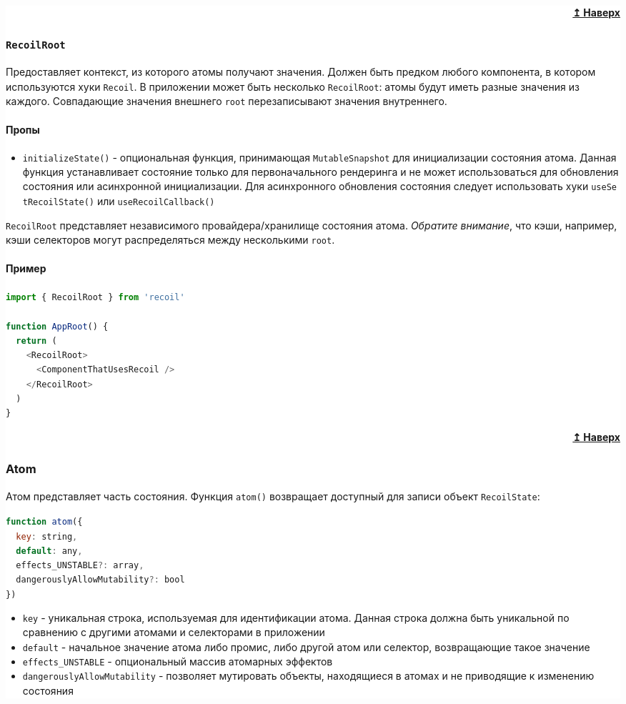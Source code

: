 <div align="right">
  <b><a href="#">↥ Наверх</a></b>
</div>

### `RecoilRoot` <a name="api_root"></a>

Предоставляет контекст, из которого атомы получают значения. Должен быть предком любого компонента, в котором используются хуки `Recoil`. В приложении может быть несколько `RecoilRoot`: атомы будут иметь разные значения из каждого. Совпадающие значения внешнего `root` перезаписывают значения внутреннего.

#### Пропы

- `initializeState()` - опциональная функция, принимающая `MutableSnapshot` для инициализации состояния атома. Данная функция устанавливает состояние только для первоначального рендеринга и не может использоваться для обновления состояния или асинхронной инициализации. Для асинхронного обновления состояния следует использовать хуки `useSetRecoilState()` или `useRecoilCallback()`

`RecoilRoot` представляет независимого провайдера/хранилище состояния атома. *Обратите внимание*, что кэши, например, кэши селекторов могут распределяться между несколькими `root`.

#### Пример

```js
import { RecoilRoot } from 'recoil'

function AppRoot() {
  return (
    <RecoilRoot>
      <ComponentThatUsesRecoil />
    </RecoilRoot>
  )
}
```

<div align="right">
  <b><a href="#api">↥ Наверх</a></b>
</div>

### Atom <a name="api_atom"></a>

Атом представляет часть состояния. Функция `atom()` возвращает доступный для записи объект `RecoilState`:

```js
function atom({
  key: string,
  default: any,
  effects_UNSTABLE?: array,
  dangerouslyAllowMutability?: bool
})
```

- `key` - уникальная строка, используемая для идентификации атома. Данная строка должна быть уникальной по сравнению с другими атомами и селекторами в приложении
- `default` - начальное значение атома либо промис, либо другой атом или селектор, возвращающие такое значение
- `effects_UNSTABLE` - опциональный массив атомарных эффектов
- `dangerouslyAllowMutability` - позволяет мутировать объекты, находящиеся в атомах и не приводящие к изменению состояния
